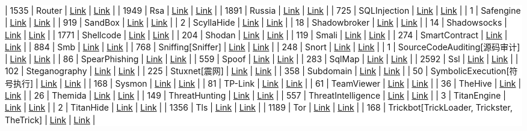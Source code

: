 | 1535 | Router | [Link](cc/Router_post_sort_by_cc_cnt.md) | [Link](cc/Router_post_sort_by_time.md) |
| 1949 | Rsa | [Link](cc/Rsa_post_sort_by_cc_cnt.md) | [Link](cc/Rsa_post_sort_by_time.md) |
| 1891 | Russia | [Link](cc/Russia_post_sort_by_cc_cnt.md) | [Link](cc/Russia_post_sort_by_time.md) |
| 725 | SQLInjection | [Link](cc/SQLInjection_post_sort_by_cc_cnt.md) | [Link](cc/SQLInjection_post_sort_by_time.md) |
| 1 | Safengine | [Link](cc/Safengine_post_sort_by_cc_cnt.md) | [Link](cc/Safengine_post_sort_by_time.md) |
| 919 | SandBox | [Link](cc/SandBox_post_sort_by_cc_cnt.md) | [Link](cc/SandBox_post_sort_by_time.md) |
| 2 | ScyllaHide | [Link](cc/ScyllaHide_post_sort_by_cc_cnt.md) | [Link](cc/ScyllaHide_post_sort_by_time.md) |
| 18 | Shadowbroker | [Link](cc/Shadowbroker_post_sort_by_cc_cnt.md) | [Link](cc/Shadowbroker_post_sort_by_time.md) |
| 14 | Shadowsocks | [Link](cc/Shadowsocks_post_sort_by_cc_cnt.md) | [Link](cc/Shadowsocks_post_sort_by_time.md) |
| 1771 | Shellcode | [Link](cc/Shellcode_post_sort_by_cc_cnt.md) | [Link](cc/Shellcode_post_sort_by_time.md) |
| 204 | Shodan | [Link](cc/Shodan_post_sort_by_cc_cnt.md) | [Link](cc/Shodan_post_sort_by_time.md) |
| 119 | Smali | [Link](cc/Smali_post_sort_by_cc_cnt.md) | [Link](cc/Smali_post_sort_by_time.md) |
| 274 | SmartContract | [Link](cc/SmartContract_post_sort_by_cc_cnt.md) | [Link](cc/SmartContract_post_sort_by_time.md) |
| 884 | Smb | [Link](cc/Smb_post_sort_by_cc_cnt.md) | [Link](cc/Smb_post_sort_by_time.md) |
| 768 | Sniffing[Sniffer] | [Link](cc/Sniffing_post_sort_by_cc_cnt.md) | [Link](cc/Sniffing_post_sort_by_time.md) |
| 248 | Snort | [Link](cc/Snort_post_sort_by_cc_cnt.md) | [Link](cc/Snort_post_sort_by_time.md) |
| 1 | SourceCodeAuditing[源码审计] | [Link](cc/SourceCodeAuditing_post_sort_by_cc_cnt.md) | [Link](cc/SourceCodeAuditing_post_sort_by_time.md) |
| 86 | SpearPhishing | [Link](cc/SpearPhishing_post_sort_by_cc_cnt.md) | [Link](cc/SpearPhishing_post_sort_by_time.md) |
| 559 | Spoof | [Link](cc/Spoof_post_sort_by_cc_cnt.md) | [Link](cc/Spoof_post_sort_by_time.md) |
| 283 | SqlMap | [Link](cc/SqlMap_post_sort_by_cc_cnt.md) | [Link](cc/SqlMap_post_sort_by_time.md) |
| 2592 | Ssl | [Link](cc/Ssl_post_sort_by_cc_cnt.md) | [Link](cc/Ssl_post_sort_by_time.md) |
| 102 | Steganography | [Link](cc/Steganography_post_sort_by_cc_cnt.md) | [Link](cc/Steganography_post_sort_by_time.md) |
| 225 | Stuxnet[震网] | [Link](cc/Stuxnet_post_sort_by_cc_cnt.md) | [Link](cc/Stuxnet_post_sort_by_time.md) |
| 358 | Subdomain | [Link](cc/Subdomain_post_sort_by_cc_cnt.md) | [Link](cc/Subdomain_post_sort_by_time.md) |
| 50 | SymbolicExecution[符号执行] | [Link](cc/SymbolicExecution_post_sort_by_cc_cnt.md) | [Link](cc/SymbolicExecution_post_sort_by_time.md) |
| 168 | Sysmon | [Link](cc/Sysmon_post_sort_by_cc_cnt.md) | [Link](cc/Sysmon_post_sort_by_time.md) |
| 81 | TP-Link | [Link](cc/TP-Link_post_sort_by_cc_cnt.md) | [Link](cc/TP-Link_post_sort_by_time.md) |
| 61 | TeamViewer | [Link](cc/TeamViewer_post_sort_by_cc_cnt.md) | [Link](cc/TeamViewer_post_sort_by_time.md) |
| 36 | TheHive | [Link](cc/TheHive_post_sort_by_cc_cnt.md) | [Link](cc/TheHive_post_sort_by_time.md) |
| 26 | Themida | [Link](cc/Themida_post_sort_by_cc_cnt.md) | [Link](cc/Themida_post_sort_by_time.md) |
| 149 | ThreatHunting | [Link](cc/ThreatHunting_post_sort_by_cc_cnt.md) | [Link](cc/ThreatHunting_post_sort_by_time.md) |
| 557 | ThreatIntelligence | [Link](cc/ThreatIntelligence_post_sort_by_cc_cnt.md) | [Link](cc/ThreatIntelligence_post_sort_by_time.md) |
| 3 | TitanEngine | [Link](cc/TitanEngine_post_sort_by_cc_cnt.md) | [Link](cc/TitanEngine_post_sort_by_time.md) |
| 2 | TitanHide | [Link](cc/TitanHide_post_sort_by_cc_cnt.md) | [Link](cc/TitanHide_post_sort_by_time.md) |
| 1356 | Tls | [Link](cc/Tls_post_sort_by_cc_cnt.md) | [Link](cc/Tls_post_sort_by_time.md) |
| 1189 | Tor | [Link](cc/Tor_post_sort_by_cc_cnt.md) | [Link](cc/Tor_post_sort_by_time.md) |
| 168 | Trickbot[TrickLoader, Trickster, TheTrick] | [Link](cc/Trickbot_post_sort_by_cc_cnt.md) | [Link](cc/Trickbot_post_sort_by_time.md) |